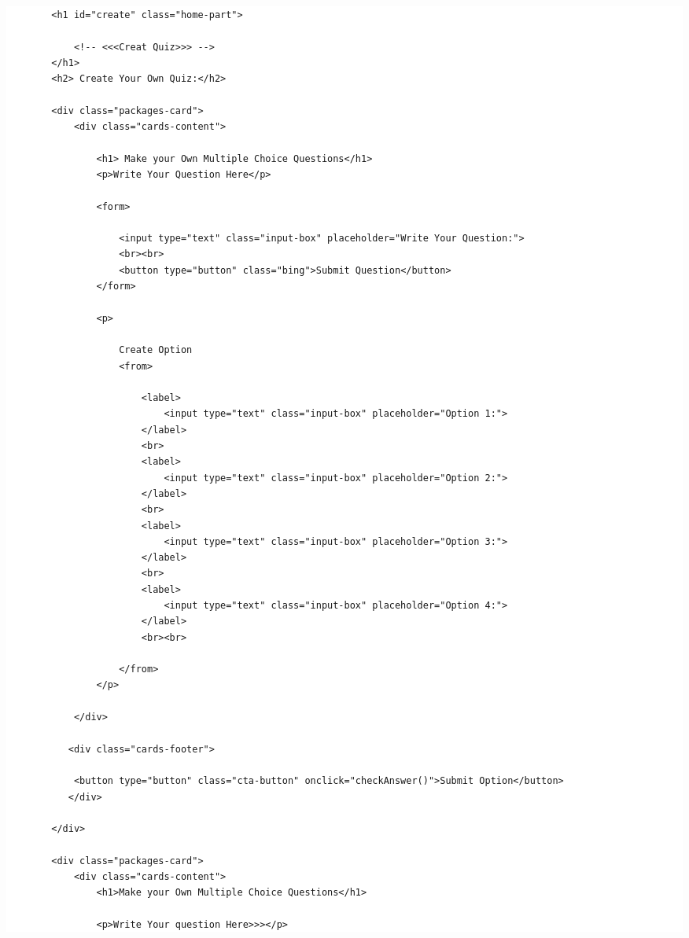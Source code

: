             <h1 id="create" class="home-part">

                <!-- <<<Creat Quiz>>> -->
            </h1>
            <h2> Create Your Own Quiz:</h2>

            <div class="packages-card">
                <div class="cards-content">

                    <h1> Make your Own Multiple Choice Questions</h1>
                    <p>Write Your Question Here</p>

                    <form>

                        <input type="text" class="input-box" placeholder="Write Your Question:">
                        <br><br>
                        <button type="button" class="bing">Submit Question</button>
                    </form>

                    <p>

                        Create Option
                        <from>

                            <label>
                                <input type="text" class="input-box" placeholder="Option 1:">
                            </label>
                            <br>
                            <label>
                                <input type="text" class="input-box" placeholder="Option 2:">
                            </label>
                            <br>
                            <label>
                                <input type="text" class="input-box" placeholder="Option 3:">
                            </label>
                            <br>
                            <label>
                                <input type="text" class="input-box" placeholder="Option 4:">
                            </label>
                            <br><br>

                        </from>
                    </p>

                </div>

               <div class="cards-footer">

                <button type="button" class="cta-button" onclick="checkAnswer()">Submit Option</button>
               </div>

            </div>

            <div class="packages-card">
                <div class="cards-content">
                    <h1>Make your Own Multiple Choice Questions</h1>

                    <p>Write Your question Here>>></p>
        